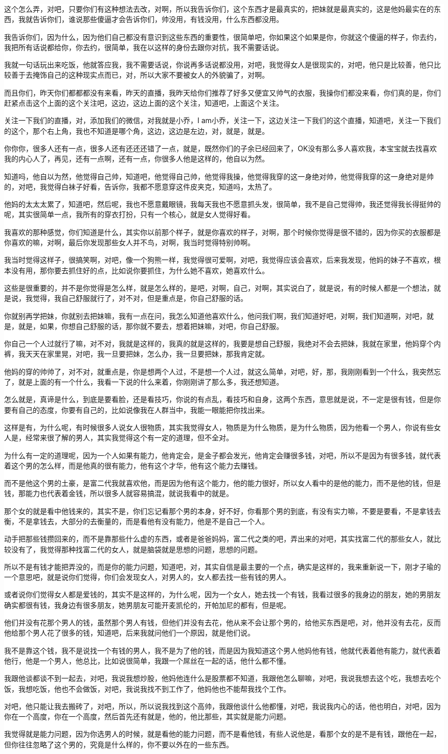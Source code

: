 这个怎么弄，对吧，只要你们有这种想法去改，对啊，所以我告诉你们，这个东西才是最真实的，把妹就是最真实的，这是他妈最实在的东西，我就告诉你们，谁说那些傻逼才会告诉你们，帅没用，有钱没用，什么东西都没用。

我告诉你们，因为什么，因为他们自己都没有意识到这些东西的重要性，很简单吧，你如果这个如果是你，你就这个傻逼的样子，你去约，我把所有话说都给你，你去约，很简单，我在以这样的身份去跟你对抗，我不需要话说。

我就一句话玩出来吃饭，他就答应我，我不需要话说，你说再多话说都没用，对吧，我觉得女人是很现实的，对吧，他只是比较善，他只比较善于去掩饰自己的这种现实点而已，对，所以大家不要被女人的外貌骗了，对啊。

而且你们，昨天你们都都都没有来看，昨天的直播，我昨天给你们推荐了好多又便宜又帅气的衣服，我操你们都没来看，你们真的是，你们赶紧点击这个上面的这个关注吧，这边，这边上面的这个关注，知道吧，上面这个关注。

关注一下我们的直播，对，添加我们的微信，对我就是小乔，I am小乔，关注一下，这边关注一下我们的这个直播，知道吧，关注一下我们的这个，那个右上角，我也不知道是哪个角，这边，这边是左边，对，就是，就是。

你你你，很多人还有一点，很多人还有还还还错了一点，就是，既然你们的子余已经回来了，OK没有那么多人喜欢我，本宝宝就去找喜欢我的内心人了，再见，还有一点啊，还有一点，你很多人他是这样的，他自以为然。

知道吗，他自以为然，他觉得自己帅，知道吧，他觉得自己帅，他觉得我操，他觉得我穿的这一身绝对帅，他觉得我穿的这一身绝对是帅的，对吧，我觉得白袜子好看，告诉你，我都不愿意穿这件皮夹克，知道吗，太热了。

他妈的太太太累了，知道吧，然后呢，我也不愿意戴眼镜，我每天我也不愿意抓头发，很简单，我不是自己觉得帅，我还觉得我长得挺帅的呢，其实很简单一点，我所有的穿衣打扮，只有一个核心，就是女人觉得好看。

我喜欢的那种感觉，你们知道是什么，其实你以前那个样子，就是你喜欢的样子，对啊，那个时候你觉得是很不错的，因为你买的衣服都是你喜欢的嘛，对啊，最后你发现那些女人并不鸟，对啊，我当时觉得特别帅啊。

我当时觉得这样子，很搞笑啊，对吧，像一个狗熊一样，我觉得很可爱啊，对吧，我觉得应该会喜欢，后来我发现，他妈的妹子不喜欢，根本没有用，那你要去抓住好的点，比如说你要抓住，为什么她不喜欢，她喜欢什么。

这些是很重要的，并不是你觉得是怎么样，就是怎么样的，是吧，对啊，自己，对啊，其实说白了，就是说，有的时候人都是一个想法，就是说，我觉得，我自己舒服就行了，对不对，但是重点是，你自己舒服的话。

你就别再学把妹，你就别去把妹嘛，我有一点在问，我怎么知道他喜欢什么，他问我们啊，我们知道好吧，对啊，我们知道啊，对吧，就是，就是，如果，你想自己舒服的话，那你就不要去，想着把妹嘛，对吧，你自己舒服。

你自己一个人过就行了嘛，对不对，我就是这样的，我真的就是这样的，我要是想自己舒服，我绝对不会去把妹，我就在家里，他妈穿个内裤，我天天在家里晃，对吧，我一旦要把妹，怎么办，我一旦要把妹，那我肯定就。

他妈的穿的帅帅了，对不对，就重点是，你是想两个人过，不是想一个人过，就这么简单，对吧，好，那，我刚刚看到一个什么，我突然忘了，就是上面的有一个什么，我看一下说的什么来着，你刚刚讲了那么多，我还想知道。

怎么就是，真谛是什么，到底是要看脸，还是看技巧，你说的有点乱，看技巧和自身，这两个东西，意思就是说，不一定是很有钱，但是你要有自己的态度，你要有自己的，比如说像我在人群当中，我能一眼能把你找出来。

这样是有，为什么呢，有时候很多人说女人很物质，其实我觉得女人，物质是为什么物质，是为什么物质，因为他看一个男人，你说有些女人是，经常来很了解的男人，其实我觉得这个有一定的道理，但不全对。

为什么有一定的道理呢，因为一个人如果有能力，他肯定会，是金子都会发光，他肯定会赚很多钱，对吧，所以不是因为有很多钱，就代表着这个男的怎么样，而是他真的很有能力，他有这个才华，他有这个能力去赚钱。

而不是他这个男的土豪，是富二代我就喜欢他，而是因为他有这个能力，他的能力很好，所以女人看中的是他的能力，而不是他的钱，但是钱，那能力也代表着金钱，所以很多人就容易搞混，就说我看中的就是。

那个女的就是看中他钱来的，其实不是，你们忘记看那个男的本身，好不好，你看那个男的到底，有没有实力嘛，不要是要看，不是拿钱去衡，不是拿钱去，大部分的去衡量的，而是看他有没有能力，他是不是自己一个人。

动手把那些钱攒回来的，而不是靠那些什么虚的东西，或者是爸爸妈妈，富二代之类的吧，弄出来的对吧，其实找富二代的那些女人，就比较没有了，我觉得那种找富二代的女人，就是脑袋就是思想的问题，思想的问题。

所以不是有钱才能把弄没的，而是你的能力问题，知道吧，对，其实自信是最主要的一个点，确实是这样的，我来重新说一下，刚才子瑜的一个意思吧，就是说你们觉得，你们会发现女人，对男人的，女人都去找一些有钱的男人。

或者说你们觉得女人都是爱钱的，其实不是这样的，为什么呢，因为一个女人，她去找一个有钱，我看过很多的我身边的朋友，她的男朋友确实都很有钱，我身边有很多朋友，她男朋友可能开麦凯伦的，开帕加尼的都有，但是呢。

他们并没有花那个男人的钱，虽然那个男人有钱，但他们并没有去花，他从来不会让那个男的，给他买东西是吧，对，他并没有去花，反而他给那个男人花了很多的钱，知道吧，后来我就问他们一个原因，就是他们说。

我不是靠这个钱，我不是说找一个有钱的男人，我不是为了他的钱，而是因为我知道这个男人他妈他有钱，他就代表着他有能力，就代表着他行，他是一个男人，他总比，比如说很简单，我跟一个屌丝在一起的话，他什么都不懂。

我跟他谈都谈不到一起去，对吧，我说我想炒股，他妈他连什么是股票都不知道，我跟他怎么聊嘛，对吧，我说我想去这个吃，我想去吃个饭，我想吃饭，他也不会做饭，对吧，我说我找不到工作了，他妈他也不能帮我找个工作。

对吧，他只能让我去搬砖了，对吧，所以，所以说我找到这个高帅，我跟他谈什么他都懂，对吧，我说我内心的话，他也明白，对吧，因为你在一个高度，你在一个高度，然后首先还有就是，他的，他比那些，其实就是能力问题。

我觉得就是能力问题，因为你选男人的时候，就是看他的能力问题，而不是看他钱，有些人说他是，看那个女的是不是有钱，跟他在一起，但你往往忽略了这个男的，究竟是什么样的，你不要以外在的一些东西。
